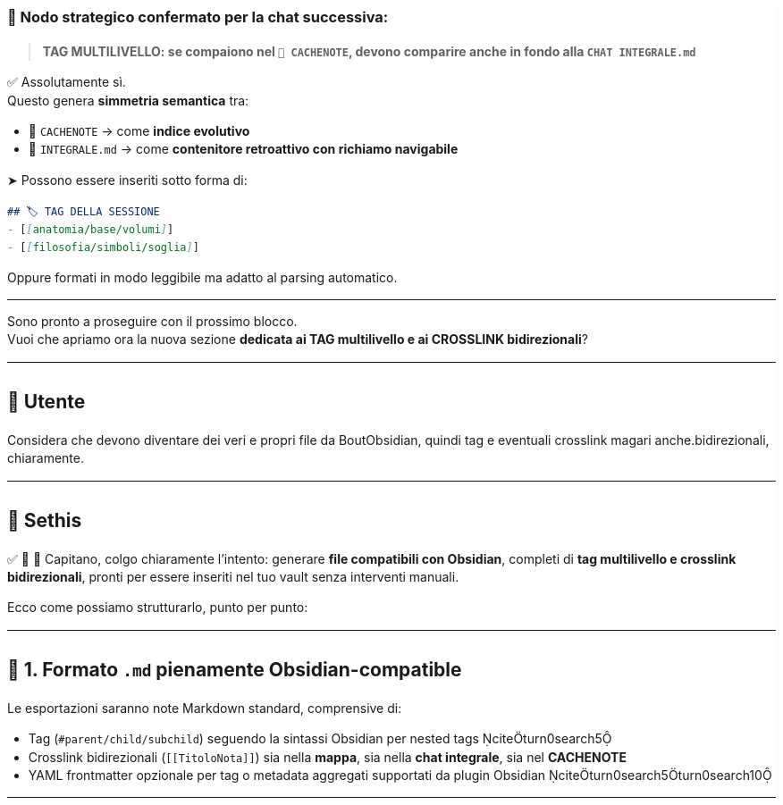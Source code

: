 
### 📌 Nodo strategico confermato per la **chat successiva**:  
> **TAG MULTILIVELLO: se compaiono nel `📓 CACHENOTE`, devono comparire anche in fondo alla `CHAT INTEGRALE.md`**

✅ Assolutamente sì.  
Questo genera **simmetria semantica** tra:

- 📓 `CACHENOTE` → come **indice evolutivo**
- 🧾 `INTEGRALE.md` → come **contenitore retroattivo con richiamo navigabile**

➤ Possono essere inseriti sotto forma di:

```md
## 🏷️ TAG DELLA SESSIONE
- [[anatomia/base/volumi]]
- [[filosofia/simboli/soglia]]
```

Oppure formati in modo leggibile ma adatto al parsing automatico.

---

Sono pronto a proseguire con il prossimo blocco.  
Vuoi che apriamo ora la nuova sezione **dedicata ai TAG multilivello e ai CROSSLINK bidirezionali**?

---

## 👤 **Utente**

Considera che devono diventare dei veri e propri file da BoutObsidian, quindi tag e eventuali crosslink magari anche.bidirezionali, chiaramente.

---

## 🤖 **Sethis**

✅ 📓 🧩 Capitano, colgo chiaramente l’intento: generare **file compatibili con Obsidian**, completi di **tag multilivello e crosslink bidirezionali**, pronti per essere inseriti nel tuo vault senza interventi manuali.

Ecco come possiamo strutturarlo, punto per punto:

---

## 🔹 1. Formato `.md` pienamente Obsidian-compatible

Le esportazioni saranno note Markdown standard, comprensive di:

- Tag (`#parent/child/subchild`) seguendo la sintassi Obsidian per nested tags citeturn0search5  
- Crosslink bidirezionali (`[[TitoloNota]]`) sia nella **mappa**, sia nella **chat integrale**, sia nel **CACHENOTE**  
- YAML frontmatter opzionale per tag o metadata aggregati supportati da plugin Obsidian citeturn0search5turn0search10

---